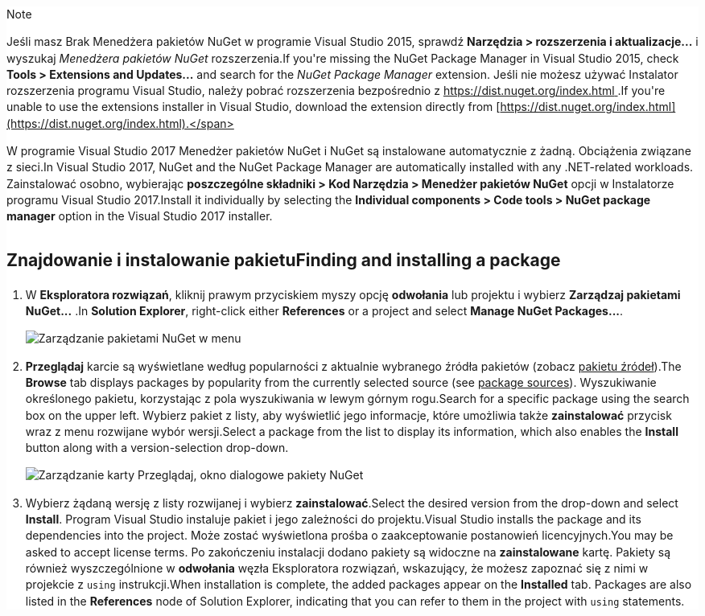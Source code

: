 > [!Note]
> <span data-ttu-id="91cb4-114">Jeśli masz Brak Menedżera pakietów NuGet w programie Visual Studio 2015, sprawdź **Narzędzia > rozszerzenia i aktualizacje...**  i wyszukaj *Menedżera pakietów NuGet* rozszerzenia.</span><span class="sxs-lookup"><span data-stu-id="91cb4-114">If you're missing the NuGet Package Manager in Visual Studio 2015, check **Tools > Extensions and Updates...** and search for the *NuGet Package Manager* extension.</span></span> <span data-ttu-id="91cb4-115">Jeśli nie możesz używać Instalator rozszerzenia programu Visual Studio, należy pobrać rozszerzenia bezpośrednio z [ https://dist.nuget.org/index.html ](https://dist.nuget.org/index.html).</span><span class="sxs-lookup"><span data-stu-id="91cb4-115">If you're unable to use the extensions installer in Visual Studio, download the extension directly from [https://dist.nuget.org/index.html](https://dist.nuget.org/index.html).</span></span>
>
> <span data-ttu-id="91cb4-116">W programie Visual Studio 2017 Menedżer pakietów NuGet i NuGet są instalowane automatycznie z żadną. Obciążenia związane z sieci.</span><span class="sxs-lookup"><span data-stu-id="91cb4-116">In Visual Studio 2017, NuGet and the NuGet Package Manager are automatically installed with any .NET-related workloads.</span></span> <span data-ttu-id="91cb4-117">Zainstalować osobno, wybierając **poszczególne składniki > Kod Narzędzia > Menedżer pakietów NuGet** opcji w Instalatorze programu Visual Studio 2017.</span><span class="sxs-lookup"><span data-stu-id="91cb4-117">Install it individually by selecting the **Individual components > Code tools > NuGet package manager** option in the Visual Studio 2017 installer.</span></span>

## <a name="finding-and-installing-a-package"></a><span data-ttu-id="91cb4-118">Znajdowanie i instalowanie pakietu</span><span class="sxs-lookup"><span data-stu-id="91cb4-118">Finding and installing a package</span></span>

1. <span data-ttu-id="91cb4-119">W **Eksploratora rozwiązań**, kliknij prawym przyciskiem myszy opcję **odwołania** lub projektu i wybierz **Zarządzaj pakietami NuGet...** .</span><span class="sxs-lookup"><span data-stu-id="91cb4-119">In **Solution Explorer**, right-click either **References**  or a project and select **Manage NuGet Packages...**.</span></span>

    ![Zarządzanie pakietami NuGet w menu](media/ManagePackagesUICommand.png)

1. <span data-ttu-id="91cb4-121">**Przeglądaj** karcie są wyświetlane według popularności z aktualnie wybranego źródła pakietów (zobacz [pakietu źródeł](#package-sources)).</span><span class="sxs-lookup"><span data-stu-id="91cb4-121">The **Browse** tab displays packages by popularity from the currently selected source (see [package sources](#package-sources)).</span></span> <span data-ttu-id="91cb4-122">Wyszukiwanie określonego pakietu, korzystając z pola wyszukiwania w lewym górnym rogu.</span><span class="sxs-lookup"><span data-stu-id="91cb4-122">Search for a specific package using the search box on the upper left.</span></span> <span data-ttu-id="91cb4-123">Wybierz pakiet z listy, aby wyświetlić jego informacje, które umożliwia także **zainstalować** przycisk wraz z menu rozwijane wybór wersji.</span><span class="sxs-lookup"><span data-stu-id="91cb4-123">Select a package from the list to display its information, which also enables the **Install** button along with a version-selection drop-down.</span></span>

    ![Zarządzanie karty Przeglądaj, okno dialogowe pakiety NuGet](media/Search.png)

1. <span data-ttu-id="91cb4-125">Wybierz żądaną wersję z listy rozwijanej i wybierz **zainstalować**.</span><span class="sxs-lookup"><span data-stu-id="91cb4-125">Select the desired version from the drop-down and select **Install**.</span></span> <span data-ttu-id="91cb4-126">Program Visual Studio instaluje pakiet i jego zależności do projektu.</span><span class="sxs-lookup"><span data-stu-id="91cb4-126">Visual Studio installs the package and its dependencies into the project.</span></span> <span data-ttu-id="91cb4-127">Może zostać wyświetlona prośba o zaakceptowanie postanowień licencyjnych.</span><span class="sxs-lookup"><span data-stu-id="91cb4-127">You may be asked to accept license terms.</span></span> <span data-ttu-id="91cb4-128">Po zakończeniu instalacji dodano pakiety są widoczne na **zainstalowane** kartę. Pakiety są również wyszczególnione w **odwołania** węzła Eksploratora rozwiązań, wskazujący, że możesz zapoznać się z nimi w projekcie z `using` instrukcji.</span><span class="sxs-lookup"><span data-stu-id="91cb4-128">When installation is complete, the added packages appear on the **Installed** tab. Packages are also listed in the **References** node of Solution Explorer, indicating that you can refer to them in the project with `using` statements.</span></span>
